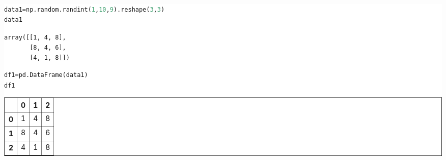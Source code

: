 


```python
data1=np.random.randint(1,10,9).reshape(3,3)
data1
```




    array([[1, 4, 8],
           [8, 4, 6],
           [4, 1, 8]])




```python
df1=pd.DataFrame(data1)
df1
```




<div>
<style scoped>
    .dataframe tbody tr th:only-of-type {
        vertical-align: middle;
    }

    .dataframe tbody tr th {
        vertical-align: top;
    }

    .dataframe thead th {
        text-align: right;
    }
</style>
<table border="1" class="dataframe">
  <thead>
    <tr style="text-align: right;">
      <th></th>
      <th>0</th>
      <th>1</th>
      <th>2</th>
    </tr>
  </thead>
  <tbody>
    <tr>
      <th>0</th>
      <td>1</td>
      <td>4</td>
      <td>8</td>
    </tr>
    <tr>
      <th>1</th>
      <td>8</td>
      <td>4</td>
      <td>6</td>
    </tr>
    <tr>
      <th>2</th>
      <td>4</td>
      <td>1</td>
      <td>8</td>
    </tr>
  </tbody>
</table>
</div>
